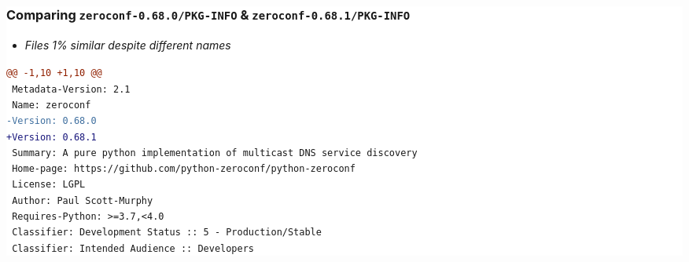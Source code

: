 ### Comparing `zeroconf-0.68.0/PKG-INFO` & `zeroconf-0.68.1/PKG-INFO`

 * *Files 1% similar despite different names*

```diff
@@ -1,10 +1,10 @@
 Metadata-Version: 2.1
 Name: zeroconf
-Version: 0.68.0
+Version: 0.68.1
 Summary: A pure python implementation of multicast DNS service discovery
 Home-page: https://github.com/python-zeroconf/python-zeroconf
 License: LGPL
 Author: Paul Scott-Murphy
 Requires-Python: >=3.7,<4.0
 Classifier: Development Status :: 5 - Production/Stable
 Classifier: Intended Audience :: Developers
```

